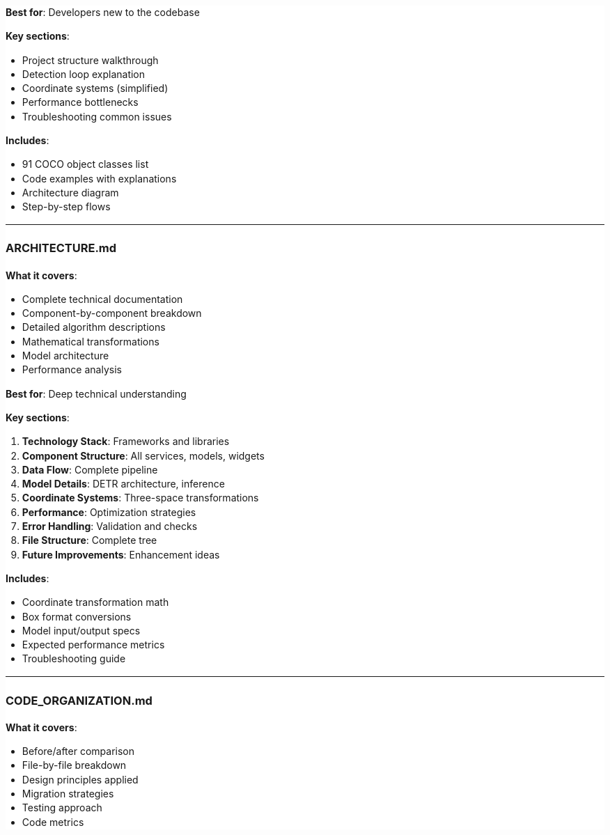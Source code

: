**Best for**: Developers new to the codebase

**Key sections**:
- Project structure walkthrough
- Detection loop explanation
- Coordinate systems (simplified)
- Performance bottlenecks
- Troubleshooting common issues

**Includes**:
- 91 COCO object classes list
- Code examples with explanations
- Architecture diagram
- Step-by-step flows

---

### ARCHITECTURE.md
**What it covers**:
- Complete technical documentation
- Component-by-component breakdown
- Detailed algorithm descriptions
- Mathematical transformations
- Model architecture
- Performance analysis

**Best for**: Deep technical understanding

**Key sections**:
1. **Technology Stack**: Frameworks and libraries
2. **Component Structure**: All services, models, widgets
3. **Data Flow**: Complete pipeline
4. **Model Details**: DETR architecture, inference
5. **Coordinate Systems**: Three-space transformations
6. **Performance**: Optimization strategies
7. **Error Handling**: Validation and checks
8. **File Structure**: Complete tree
9. **Future Improvements**: Enhancement ideas

**Includes**:
- Coordinate transformation math
- Box format conversions
- Model input/output specs
- Expected performance metrics
- Troubleshooting guide

---

### CODE_ORGANIZATION.md
**What it covers**:
- Before/after comparison
- File-by-file breakdown
- Design principles applied
- Migration strategies
- Testing approach
- Code metrics
